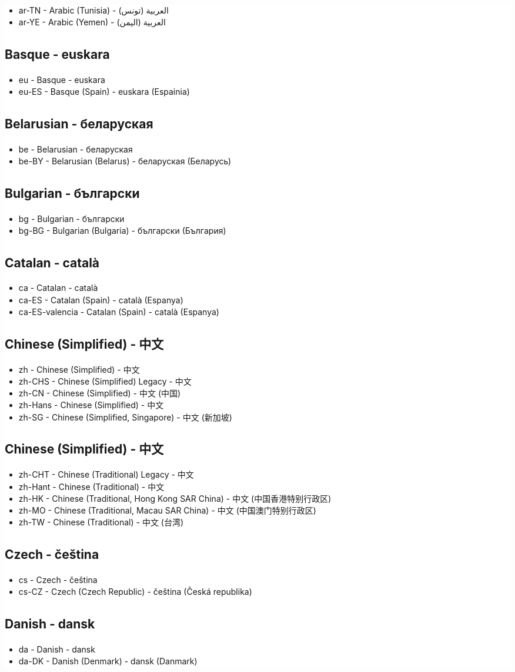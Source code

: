 * ar-TN           - Arabic (Tunisia)                              - العربية (تونس)
* ar-YE           - Arabic (Yemen)                                - العربية (اليمن)


## Basque - euskara
* eu              - Basque                                        - euskara
* eu-ES           - Basque (Spain)                                - euskara (Espainia)


## Belarusian - беларуская
* be              - Belarusian                                    - беларуская
* be-BY           - Belarusian (Belarus)                          - беларуская (Беларусь)


## Bulgarian - български
* bg              - Bulgarian                                     - български
* bg-BG           - Bulgarian (Bulgaria)                          - български (България)


## Catalan - català
* ca              - Catalan                                       - català
* ca-ES           - Catalan (Spain)                               - català (Espanya)
* ca-ES-valencia  - Catalan (Spain)                               - català (Espanya)


## Chinese (Simplified) - 中文
* zh              - Chinese (Simplified)                          - 中文
* zh-CHS          - Chinese (Simplified) Legacy                   - 中文
* zh-CN           - Chinese (Simplified)                          - 中文 (中国)
* zh-Hans         - Chinese (Simplified)                          - 中文
* zh-SG           - Chinese (Simplified, Singapore)               - 中文 (新加坡)


## Chinese (Simplified) - 中文
* zh-CHT          - Chinese (Traditional) Legacy                  - 中文
* zh-Hant         - Chinese (Traditional)                         - 中文
* zh-HK           - Chinese (Traditional, Hong Kong SAR China)    - 中文 (中国香港特别行政区)
* zh-MO           - Chinese (Traditional, Macau SAR China)        - 中文 (中国澳门特别行政区)
* zh-TW           - Chinese (Traditional)                         - 中文 (台湾)


## Czech - čeština
* cs              - Czech                                         - čeština
* cs-CZ           - Czech (Czech Republic)                        - čeština (Česká republika)


## Danish - dansk
* da              - Danish                                        - dansk
* da-DK           - Danish (Denmark)                              - dansk (Danmark)
